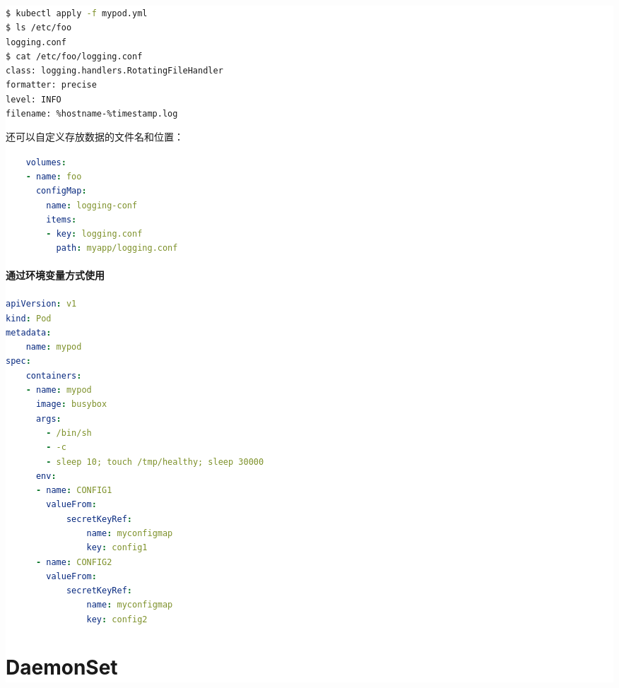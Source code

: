 ```bash
$ kubectl apply -f mypod.yml
$ ls /etc/foo
logging.conf
$ cat /etc/foo/logging.conf
class: logging.handlers.RotatingFileHandler
formatter: precise
level: INFO
filename: %hostname-%timestamp.log
```

还可以自定义存放数据的文件名和位置：

```yaml
	volumes:
	- name: foo
	  configMap:
	  	name: logging-conf
	  	items:
	  	- key: logging.conf
	  	  path: myapp/logging.conf
```



#### 通过环境变量方式使用

```yaml
apiVersion: v1
kind: Pod
metadata:
	name: mypod
spec:
	containers:
	- name: mypod
	  image: busybox
	  args:
	  	- /bin/sh
	  	- -c
	  	- sleep 10; touch /tmp/healthy; sleep 30000
	  env:
	  - name: CONFIG1
	    valueFrom:
	    	secretKeyRef:
	    		name: myconfigmap
	    		key: config1
	  - name: CONFIG2
	    valueFrom:
	    	secretKeyRef:
	    		name: myconfigmap
	    		key: config2
```

# DaemonSet
